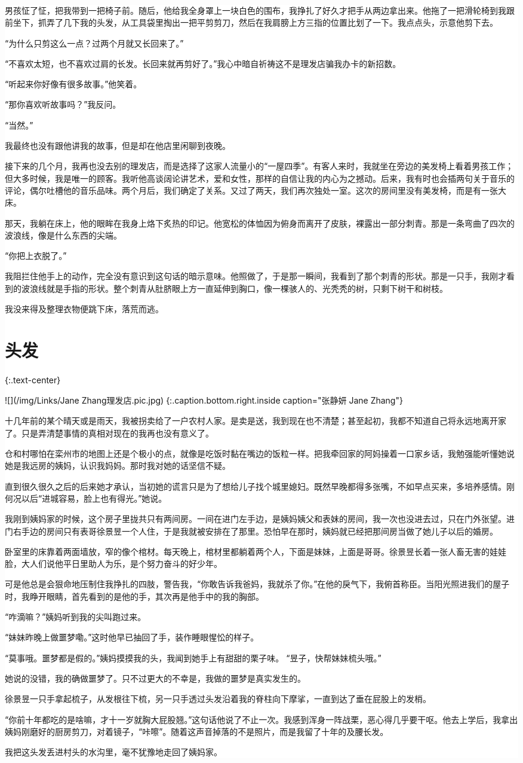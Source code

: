 男孩怔了怔，把我带到一把椅子前。随后，他给我全身罩上一块白色的围布，我挣扎了好久才把手从两边拿出来。他拖了一把滑轮椅到我跟前坐下，抓弄了几下我的头发，从工具袋里掏出一把平剪剪刀，然后在我肩膀上方三指的位置比划了一下。我点点头，示意他剪下去。

“为什么只剪这么一点？过两个月就又长回来了。”

“不喜欢太短，也不喜欢过肩的长发。长回来就再剪好了。”我心中暗自祈祷这不是理发店骗我办卡的新招数。

“听起来你好像有很多故事。”他笑着。

“那你喜欢听故事吗？”我反问。

“当然。”

我最终也没有跟他讲我的故事，但是却在他店里闲聊到夜晚。

接下来的几个月，我再也没去别的理发店，而是选择了这家人流量小的“一屋四季”。有客人来时，我就坐在旁边的美发椅上看着男孩工作；但大多时候，我是唯一的顾客。我听他高谈阔论讲艺术，爱和女性，那样的自信让我的内心为之撼动。后来，我有时也会插两句关于音乐的评论，偶尔吐槽他的音乐品味。两个月后，我们确定了关系。又过了两天，我们再次独处一室。这次的房间里没有美发椅，而是有一张大床。

那天，我躺在床上，他的眼眸在我身上烙下炙热的印记。他宽松的体恤因为俯身而离开了皮肤，裸露出一部分刺青。那是一条弯曲了四次的波浪线，像是什么东西的尖端。

“你把上衣脱了。”

我阻拦住他手上的动作，完全没有意识到这句话的暗示意味。他照做了，于是那一瞬间，我看到了那个刺青的形状。那是一只手，我刚才看到的波浪线就是手指的形状。整个刺青从肚脐眼上方一直延伸到胸口，像一棵骇人的、光秃秃的树，只剩下树干和树枝。

我没来得及整理衣物便跳下床，落荒而逃。

# **头发**

{:.text-center}

![](/img/Links/Jane Zhang理发店.pic.jpg)
{:.caption.bottom.right.inside caption="张静妍 Jane Zhang"}

十几年前的某个晴天或是雨天，我被拐卖给了一户农村人家。是卖是送，我到现在也不清楚；甚至起初，我都不知道自己将永远地离开家了。只是弄清楚事情的真相对现在的我再也没有意义了。

仓和村哪怕在栾州市的地图上还是个极小的点，就像是吃饭时黏在嘴边的饭粒一样。把我牵回家的阿妈操着一口家乡话，我勉强能听懂她说她是我远房的姨妈，认识我妈妈。那时我对她的话坚信不疑。

直到很久很久之后的后来她才承认，当初她的谎言只是为了想给儿子找个城里媳妇。既然早晚都得多张嘴，不如早点买来，多培养感情。刚何况以后“进城容易，脸上也有得光。”她说。

我刚到姨妈家的时候，这个房子里拢共只有两间房。一间在进门左手边，是姨妈姨父和表妹的房间，我一次也没进去过，只在门外张望。进门右手边的房间只有表哥徐景昱一个人住，于是我就被安排在了那里。恐怕早在那时，姨妈就已经把那间房当做了她儿子以后的婚房。

卧室里的床靠着两面墙放，窄的像个棺材。每天晚上，棺材里都躺着两个人，下面是妹妹，上面是哥哥。徐景昱长着一张人畜无害的娃娃脸，大人们说他平日里助人为乐，是个努力奋斗的好少年。

可是他总是会狠命地压制住我挣扎的四肢，警告我，“你敢告诉我爸妈，我就杀了你。”在他的戾气下，我俯首称臣。当阳光照进我们的屋子时，我睁开眼睛，首先看到的是他的手，其次再是他手中的我的胸部。

“咋滴嘛？”姨妈听到我的尖叫跑过来。

“妹妹昨晚上做噩梦嘞。”这时他早已抽回了手，装作睡眼惺忪的样子。

“莫事哦。噩梦都是假的。”姨妈摸摸我的头，我闻到她手上有甜甜的栗子味。 “昱子，快帮妹妹梳头哦。”

她说的没错，我的确做噩梦了。只不过更大的不幸是，我做的噩梦是真实发生的。

徐景昱一只手拿起梳子，从发根往下梳，另一只手透过头发沿着我的脊柱向下摩挲，一直到达了垂在屁股上的发梢。

“你前十年都吃的是啥嘛，才十一岁就胸大屁股翘。”这句话他说了不止一次。我感到浑身一阵战栗，恶心得几乎要干呕。他去上学后，我拿出姨妈刚磨好的厨房剪刀，对着镜子，“咔嚓”。随着这声音掉落的不是照片，而是我留了十年的及腰长发。

我把这头发丢进村头的水沟里，毫不犹豫地走回了姨妈家。
